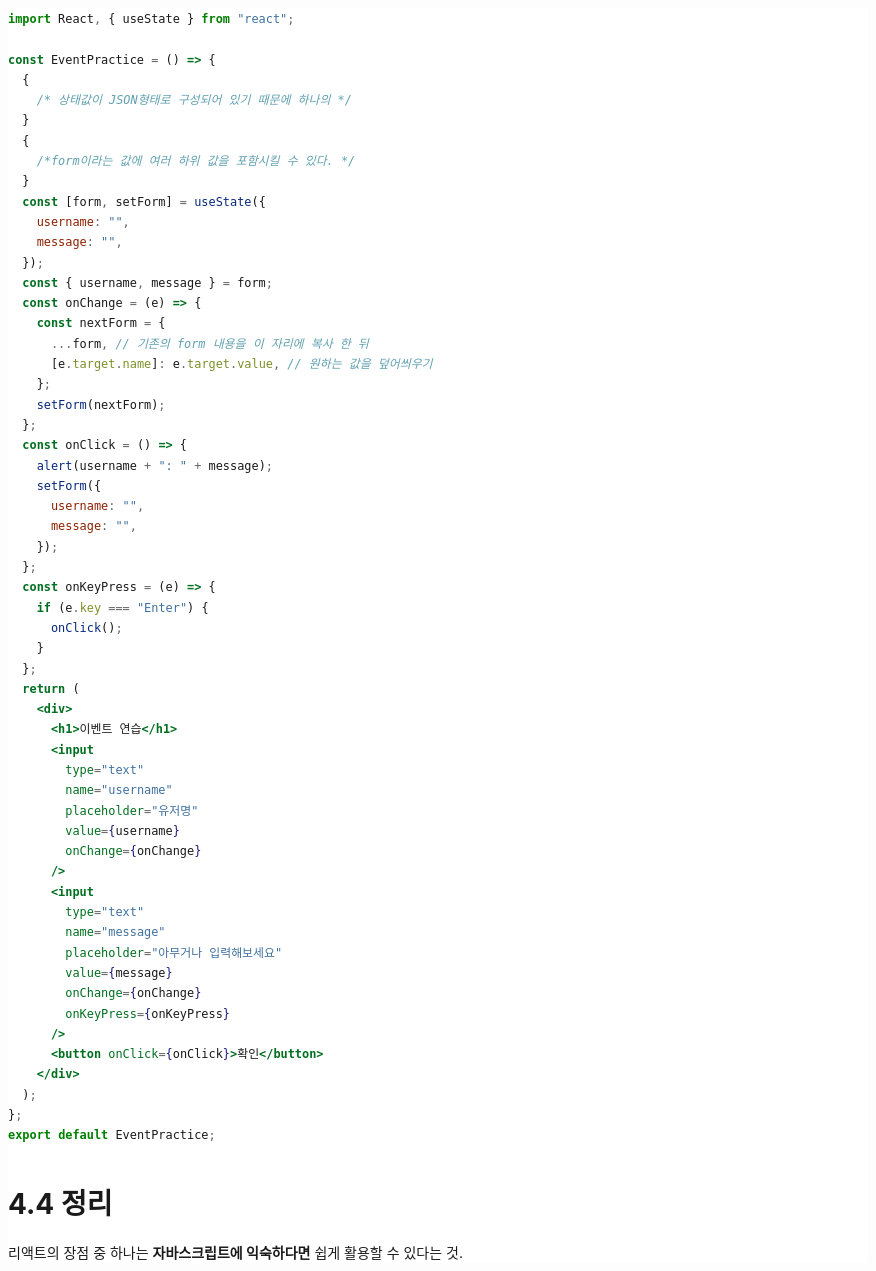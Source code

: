 ```jsx
import React, { useState } from "react";

const EventPractice = () => {
  {
    /* 상태값이 JSON형태로 구성되어 있기 때문에 하나의 */
  }
  {
    /*form이라는 값에 여러 하위 값을 포함시킬 수 있다. */
  }
  const [form, setForm] = useState({
    username: "",
    message: "",
  });
  const { username, message } = form;
  const onChange = (e) => {
    const nextForm = {
      ...form, // 기존의 form 내용을 이 자리에 복사 한 뒤
      [e.target.name]: e.target.value, // 원하는 값을 덮어씌우기
    };
    setForm(nextForm);
  };
  const onClick = () => {
    alert(username + ": " + message);
    setForm({
      username: "",
      message: "",
    });
  };
  const onKeyPress = (e) => {
    if (e.key === "Enter") {
      onClick();
    }
  };
  return (
    <div>
      <h1>이벤트 연습</h1>
      <input
        type="text"
        name="username"
        placeholder="유저명"
        value={username}
        onChange={onChange}
      />
      <input
        type="text"
        name="message"
        placeholder="아무거나 입력해보세요"
        value={message}
        onChange={onChange}
        onKeyPress={onKeyPress}
      />
      <button onClick={onClick}>확인</button>
    </div>
  );
};
export default EventPractice;
```

# 4.4 정리

리액트의 장점 중 하나는 <b>자바스크립트에 익숙하다면</b> 쉽게 활용할 수 있다는 것.
